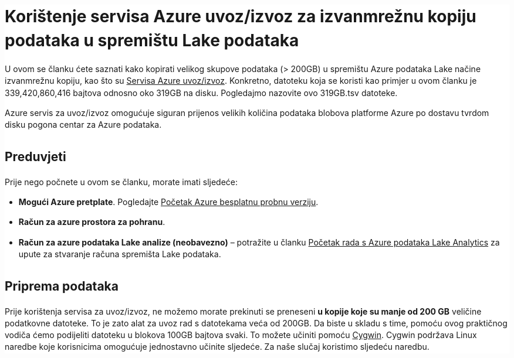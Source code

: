 <properties
   pageTitle="Prijenos velikih količina podataka u spremištu Lake podataka izvanmrežno načine | Microsoft Azure"
   description="Kopirajte podatke iz blob polja za pohranu Azure u spremištu Lake podataka pomoću alata za AdlCopy"
   services="data-lake-store"
   documentationCenter=""
   authors="nitinme"
   manager="jhubbard"
   editor="cgronlun"/>

<tags
   ms.service="data-lake-store"
   ms.devlang="na"
   ms.topic="article"
   ms.tgt_pltfrm="na"
   ms.workload="big-data"
   ms.date="10/07/2016"
   ms.author="nitinme"/>

# <a name="use-azure-import-export-service-for-offline-copy-of-data-to-data-lake-store"></a>Korištenje servisa Azure uvoz/izvoz za izvanmrežnu kopiju podataka u spremištu Lake podataka

U ovom se članku ćete saznati kako kopirati velikog skupove podataka (> 200GB) u spremištu Azure podataka Lake načine izvanmrežnu kopiju, kao što su [Servisa Azure uvoz/izvoz](../storage/storage-import-export-service.md). Konkretno, datoteku koja se koristi kao primjer u ovom članku je 339,420,860,416 bajtova odnosno oko 319GB na disku. Pogledajmo nazovite ovo 319GB.tsv datoteke.

Azure servis za uvoz/izvoz omogućuje siguran prijenos velikih količina podataka blobova platforme Azure po dostavu tvrdom disku pogona centar za Azure podataka.

## <a name="prerequisites"></a>Preduvjeti

Prije nego počnete u ovom se članku, morate imati sljedeće:

- **Mogući Azure pretplate**. Pogledajte [Početak Azure besplatnu probnu verziju](https://azure.microsoft.com/pricing/free-trial/).

- **Račun za azure prostora za pohranu**.

- **Račun za azure podataka Lake analize (neobavezno)** – potražite u članku [Početak rada s Azure podataka Lake Analytics](../data-lake-analytics/data-lake-analytics-get-started-portal.md) za upute za stvaranje računa spremišta Lake podataka.


## <a name="preparing-the-data"></a>Priprema podataka

Prije korištenja servisa za uvoz/izvoz, ne možemo morate prekinuti se preneseni **u kopije koje su manje od 200 GB** veličine podatkovne datoteke. To je zato alat za uvoz rad s datotekama veća od 200GB. Da biste u skladu s time, pomoću ovog praktičnog vodiča ćemo podijeliti datoteku u blokova 100GB bajtova svaki. To možete učiniti pomoću [Cygwin](https://cygwin.com/install.html). Cygwin podržava Linux naredbe koje korisnicima omogućuje jednostavno učinite sljedeće. Za naše slučaj koristimo sljedeću naredbu.
